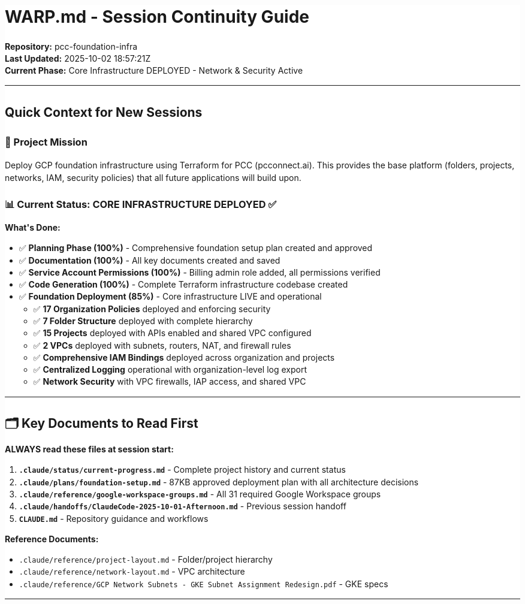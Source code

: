 # WARP.md - Session Continuity Guide

**Repository:** pcc-foundation-infra  
**Last Updated:** 2025-10-02 18:57:21Z  
**Current Phase:** Core Infrastructure DEPLOYED - Network & Security Active

---

## Quick Context for New Sessions

### 🎯 Project Mission
Deploy GCP foundation infrastructure using Terraform for PCC (pcconnect.ai). This provides the base platform (folders, projects, networks, IAM, security policies) that all future applications will build upon.

### 📊 Current Status: CORE INFRASTRUCTURE DEPLOYED ✅

**What's Done:**
- ✅ **Planning Phase (100%)** - Comprehensive foundation setup plan created and approved
- ✅ **Documentation (100%)** - All key documents created and saved
- ✅ **Service Account Permissions (100%)** - Billing admin role added, all permissions verified
- ✅ **Code Generation (100%)** - Complete Terraform infrastructure codebase created
- ✅ **Foundation Deployment (85%)** - Core infrastructure LIVE and operational
  - ✅ **17 Organization Policies** deployed and enforcing security
  - ✅ **7 Folder Structure** deployed with complete hierarchy
  - ✅ **15 Projects** deployed with APIs enabled and shared VPC configured
  - ✅ **2 VPCs** deployed with subnets, routers, NAT, and firewall rules
  - ✅ **Comprehensive IAM Bindings** deployed across organization and projects
  - ✅ **Centralized Logging** operational with organization-level log export
  - ✅ **Network Security** with VPC firewalls, IAP access, and shared VPC

---

## 🗂️ Key Documents to Read First

**ALWAYS read these files at session start:**

1. **`.claude/status/current-progress.md`** - Complete project history and current status
2. **`.claude/plans/foundation-setup.md`** - 87KB approved deployment plan with all architecture decisions
3. **`.claude/reference/google-workspace-groups.md`** - All 31 required Google Workspace groups
4. **`.claude/handoffs/ClaudeCode-2025-10-01-Afternoon.md`** - Previous session handoff
5. **`CLAUDE.md`** - Repository guidance and workflows

**Reference Documents:**
- `.claude/reference/project-layout.md` - Folder/project hierarchy
- `.claude/reference/network-layout.md` - VPC architecture
- `.claude/reference/GCP Network Subnets - GKE Subnet Assignment Redesign.pdf` - GKE specs

---
